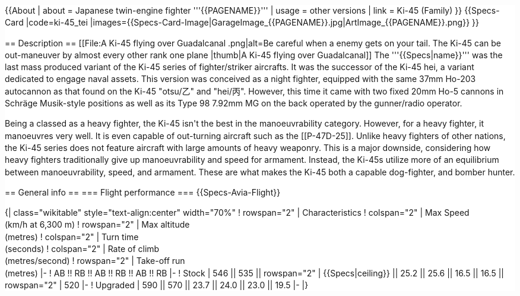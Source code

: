 {{About
| about = Japanese twin-engine fighter '''{{PAGENAME}}'''
| usage = other versions
| link = Ki-45 (Family)
}}
{{Specs-Card
|code=ki-45_tei
|images={{Specs-Card-Image|GarageImage_{{PAGENAME}}.jpg|ArtImage_{{PAGENAME}}.png}}
}}

== Description ==
[[File:A Ki-45 flying over Guadalcanal .png|alt=Be careful when a enemy gets on your tail. The Ki-45 can be out-maneuver by almost every other rank one plane |thumb|A Ki-45 flying over Guadalcanal]]
The '''{{Specs|name}}''' was the last mass produced variant of the Ki-45 series of fighter/striker aircrafts. It was the successor of the Ki-45 hei, a variant dedicated to engage naval assets. This version was conceived as a night fighter, equipped with the same 37mm Ho-203 autocannon as that found on the Ki-45 "otsu/乙" and "hei/丙". However, this time it came with two fixed 20mm Ho-5 cannons in Schräge Musik-style positions as well as its Type 98 7.92mm MG on the back operated by the gunner/radio operator.

Being a classed as a heavy fighter, the Ki-45 isn't the best in the manoeuvrability category. However, for a heavy fighter, it manoeuvres very well. It is even capable of out-turning aircraft such as the [[P-47D-25]]. Unlike heavy fighters of other nations, the Ki-45 series does not feature aircraft with large amounts of heavy weaponry. This is a major downside, considering how heavy fighters traditionally give up manoeuvrability and speed for armament. Instead, the Ki-45s utilize more of an equilibrium between manoeuvrability, speed, and armament. These are what makes the Ki-45 both a capable dog-fighter, and bomber hunter.

== General info ==
=== Flight performance ===
{{Specs-Avia-Flight}}


{| class="wikitable" style="text-align:center" width="70%"
! rowspan="2" | Characteristics
! colspan="2" | Max Speed<br>(km/h at 6,300 m)
! rowspan="2" | Max altitude<br>(metres)
! colspan="2" | Turn time<br>(seconds)
! colspan="2" | Rate of climb<br>(metres/second)
! rowspan="2" | Take-off run<br>(metres)
|-
! AB !! RB !! AB !! RB !! AB !! RB
|-
! Stock
| 546 || 535 || rowspan="2" | {{Specs|ceiling}} || 25.2 || 25.6 || 16.5 || 16.5 || rowspan="2" | 520
|-
! Upgraded
| 590 || 570 || 23.7 || 24.0 || 23.0 || 19.5
|-
|}
